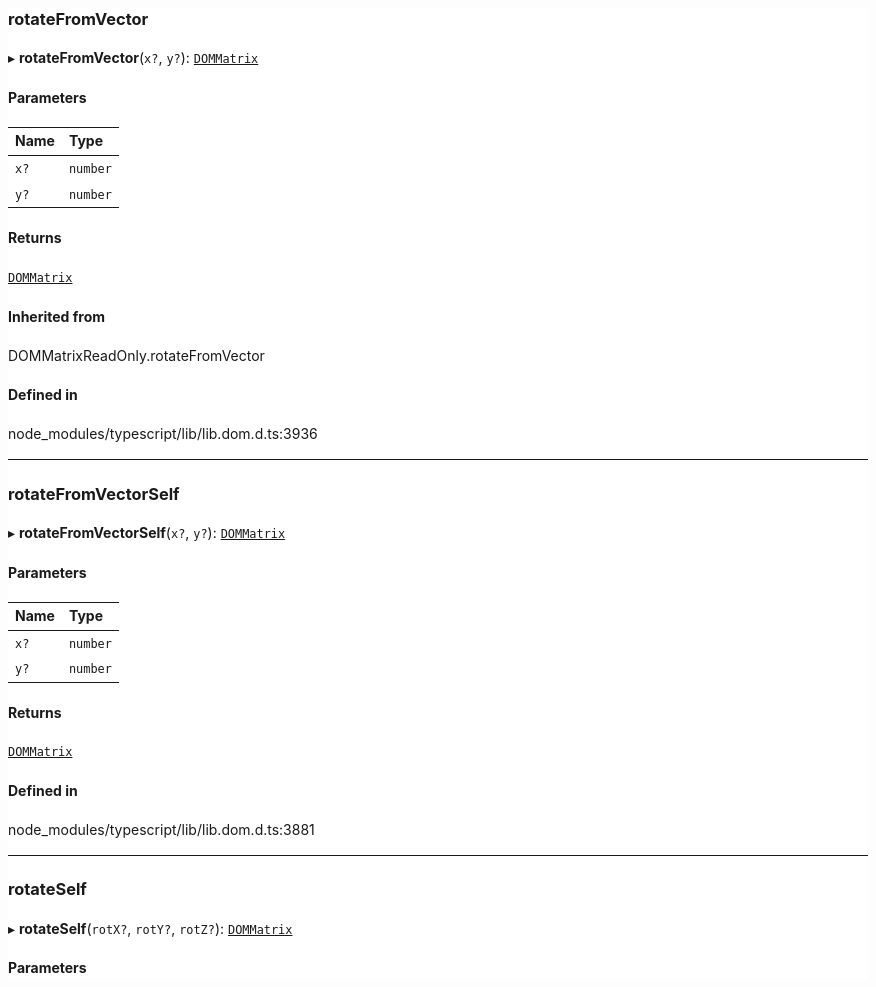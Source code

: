 ### rotateFromVector

▸ **rotateFromVector**(`x?`, `y?`): [`DOMMatrix`](../modules/axes_lines._internal_.md#dommatrix)

#### Parameters

| Name | Type |
| :------ | :------ |
| `x?` | `number` |
| `y?` | `number` |

#### Returns

[`DOMMatrix`](../modules/axes_lines._internal_.md#dommatrix)

#### Inherited from

DOMMatrixReadOnly.rotateFromVector

#### Defined in

node_modules/typescript/lib/lib.dom.d.ts:3936

___

### rotateFromVectorSelf

▸ **rotateFromVectorSelf**(`x?`, `y?`): [`DOMMatrix`](../modules/axes_lines._internal_.md#dommatrix)

#### Parameters

| Name | Type |
| :------ | :------ |
| `x?` | `number` |
| `y?` | `number` |

#### Returns

[`DOMMatrix`](../modules/axes_lines._internal_.md#dommatrix)

#### Defined in

node_modules/typescript/lib/lib.dom.d.ts:3881

___

### rotateSelf

▸ **rotateSelf**(`rotX?`, `rotY?`, `rotZ?`): [`DOMMatrix`](../modules/axes_lines._internal_.md#dommatrix)

#### Parameters
